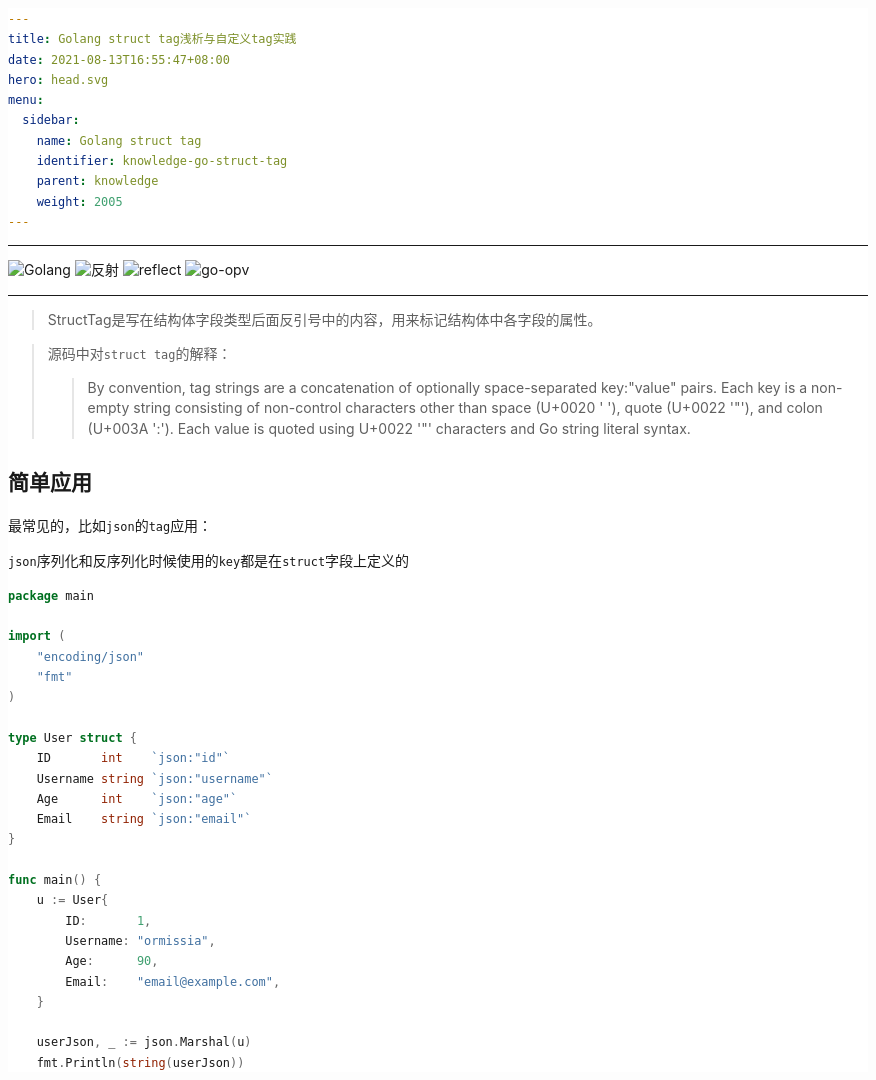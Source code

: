 ```yaml
---
title: Golang struct tag浅析与自定义tag实践
date: 2021-08-13T16:55:47+08:00
hero: head.svg
menu:
  sidebar:
    name: Golang struct tag
    identifier: knowledge-go-struct-tag
    parent: knowledge
    weight: 2005
---
```


---

![Golang](https://img.shields.io/badge/-Golang-blue)
![反射](https://img.shields.io/badge/-%E5%8F%8D%E5%B0%84-orange)
![reflect](https://img.shields.io/badge/-reflect-red)
![go-opv](https://img.shields.io/badge/-go--opv-lightgrey)

---

> StructTag是写在结构体字段类型后面反引号中的内容，用来标记结构体中各字段的属性。

> 源码中对`struct tag`的解释：
> > By convention, tag strings are a concatenation of optionally space-separated key:"value" pairs.
> > Each key is a non-empty string consisting of non-control characters other than space (U+0020 ' '), quote (U+0022 '"'),
> > and colon (U+003A ':').  Each value is quoted using U+0022 '"' characters and Go string literal syntax.

## 简单应用

最常见的，比如`json`的`tag`应用：

`json`序列化和反序列化时候使用的`key`都是在`struct`字段上定义的

```go
package main

import (
	"encoding/json"
	"fmt"
)

type User struct {
	ID       int    `json:"id"`
	Username string `json:"username"`
	Age      int    `json:"age"`
	Email    string `json:"email"`
}

func main() {
	u := User{
		ID:       1,
		Username: "ormissia",
		Age:      90,
		Email:    "email@example.com",
	}

	userJson, _ := json.Marshal(u)
	fmt.Println(string(userJson))

```